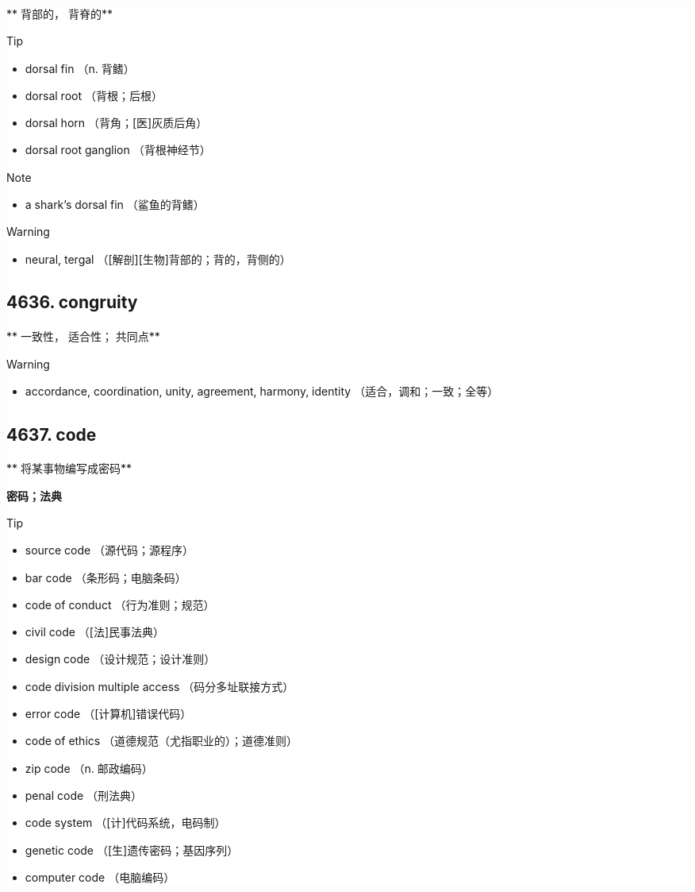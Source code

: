 ** 背部的， 背脊的**

> [!TIP]
>
> - dorsal fin （n. 背鳍）
>
> - dorsal root （背根；后根）
>
> - dorsal horn （背角；[医]灰质后角）
>
> - dorsal root ganglion （背根神经节）
>

> [!NOTE]
>
> - a shark’s dorsal fin （鲨鱼的背鳍）
>

> [!WARNING]
>
> - neural, tergal （[解剖][生物]背部的；背的，背侧的）
>

## 4636. congruity

** 一致性， 适合性； 共同点**

> [!WARNING]
>
> - accordance, coordination, unity, agreement, harmony, identity （适合，调和；一致；全等）
>

## 4637. code

** 将某事物编写成密码**

**密码；法典**

> [!TIP]
>
> - source code （源代码；源程序）
>
> - bar code （条形码；电脑条码）
>
> - code of conduct （行为准则；规范）
>
> - civil code （[法]民事法典）
>
> - design code （设计规范；设计准则）
>
> - code division multiple access （码分多址联接方式）
>
> - error code （[计算机]错误代码）
>
> - code of ethics （道德规范（尤指职业的）；道德准则）
>
> - zip code （n. 邮政编码）
>
> - penal code （刑法典）
>
> - code system （[计]代码系统，电码制）
>
> - genetic code （[生]遗传密码；基因序列）
>
> - computer code （电脑编码）
>